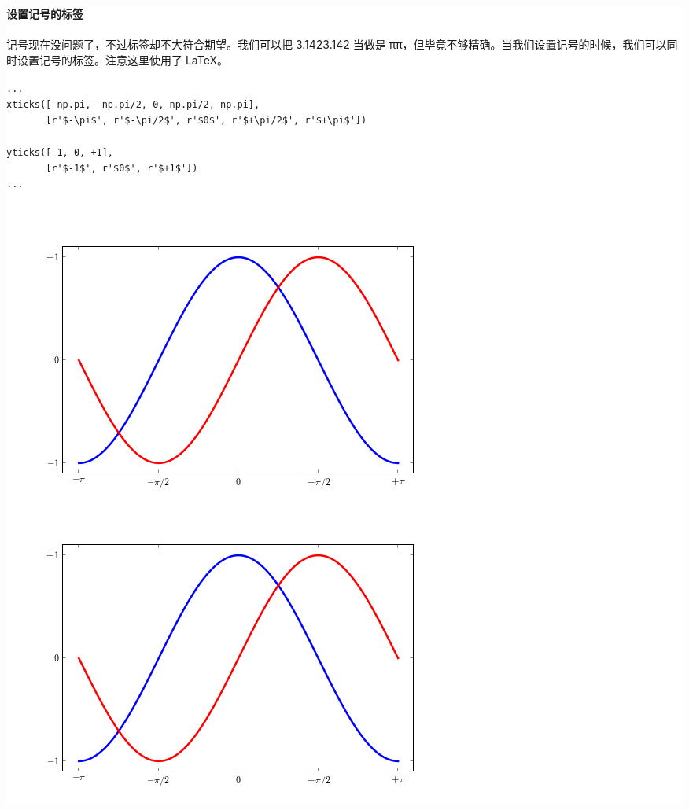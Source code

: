 #### 设置记号的标签

记号现在没问题了，不过标签却不大符合期望。我们可以把 3.1423.142 当做是 ππ，但毕竟不够精确。当我们设置记号的时候，我们可以同时设置记号的标签。注意这里使用了 LaTeX。

```
...
xticks([-np.pi, -np.pi/2, 0, np.pi/2, np.pi],
       [r'$-\pi$', r'$-\pi/2$', r'$0$', r'$+\pi/2$', r'$+\pi$'])

yticks([-1, 0, +1],
       [r'$-1$', r'$0$', r'$+1$'])
...


```

![绘图-12](../images/posts/image/绘图-12.png)

![绘图-12](/images/posts/image/绘图-12.png)
